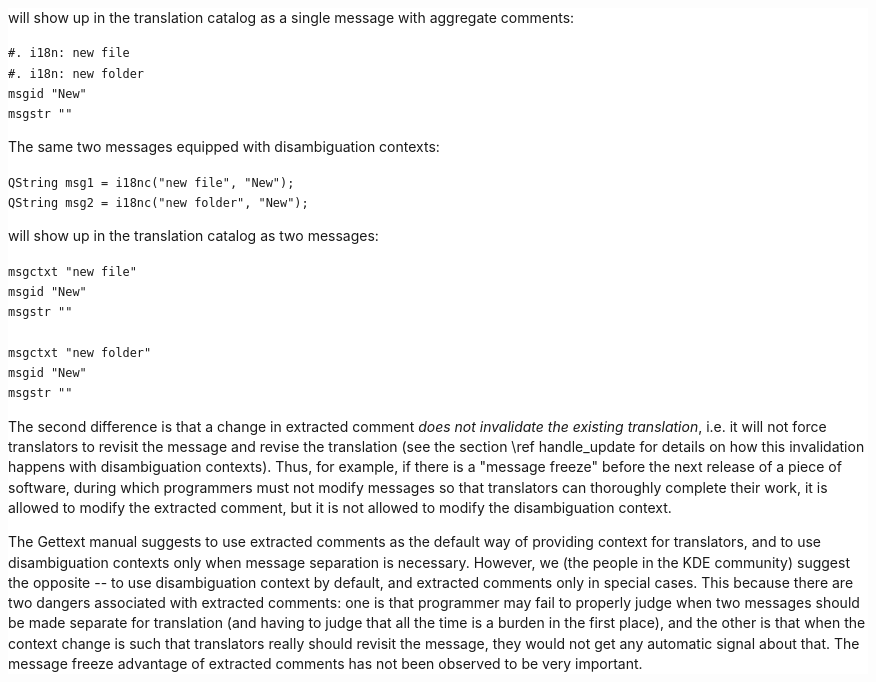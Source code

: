 will show up in the translation catalog as a single message
with aggregate comments:

~~~
#. i18n: new file
#. i18n: new folder
msgid "New"
msgstr ""
~~~

The same two messages equipped with disambiguation contexts:

~~~
QString msg1 = i18nc("new file", "New");
QString msg2 = i18nc("new folder", "New");
~~~

will show up in the translation catalog as two messages:

~~~
msgctxt "new file"
msgid "New"
msgstr ""

msgctxt "new folder"
msgid "New"
msgstr ""
~~~


The second difference is that a change in extracted comment
*does not invalidate the existing translation*, i.e.
it will not force translators to revisit the message and revise
the translation (see the section \ref handle_update for details
on how this invalidation happens with disambiguation contexts).
Thus, for example, if there is a "message freeze"
before the next release of a piece of software, during which
programmers must not modify messages so that translators can
thoroughly complete their work, it is allowed to modify
the extracted comment, but it is not allowed to modify
the disambiguation context.

The Gettext manual suggests to use extracted comments as
the default way of providing context for translators,
and to use disambiguation contexts only when message separation
is necessary. However, we (the people in the KDE community)
suggest the opposite -- to use disambiguation context by default,
and extracted comments only in special cases.
This because there are two dangers associated with extracted comments:
one is that programmer may fail to properly judge when two messages
should be made separate for translation (and having to judge that
all the time is a burden in the first place), and the other is that
when the context change is such that translators really should revisit
the message, they would not get any automatic signal about that.
The message freeze advantage of extracted comments has not been
observed to be very important.
